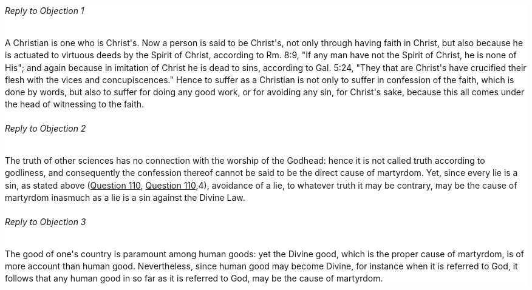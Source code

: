 ###### Reply to Objection 1
A Christian is one who is Christ's. Now a person is said to be Christ's, not only through having faith in Christ, but also because he is actuated to virtuous deeds by the Spirit of Christ, according to Rm. 8:9, "If any man have not the Spirit of Christ, he is none of His"; and again because in imitation of Christ he is dead to sins, according to Gal. 5:24, "They that are Christ's have crucified their flesh with the vices and concupiscences." Hence to suffer as a Christian is not only to suffer in confession of the faith, which is done by words, but also to suffer for doing any good work, or for avoiding any sin, for Christ's sake, because this all comes under the head of witnessing to the faith.  

###### Reply to Objection 2
The truth of other sciences has no connection with the worship of the Godhead: hence it is not called truth according to godliness, and consequently the confession thereof cannot be said to be the direct cause of martyrdom. Yet, since every lie is a sin, as stated above ([Question 110](../../92-114.%20Vices%20Opposed%20to%20Religion/110-114.%20Vices%20Opposed%20to%20Truth/110.%20Vices%20Opposed%20to%20Truth,%20and%20First%20of%20Lying.md), [Question 110](../../92-114.%20Vices%20Opposed%20to%20Religion/110-114.%20Vices%20Opposed%20to%20Truth/110.%20Vices%20Opposed%20to%20Truth,%20and%20First%20of%20Lying.md),4), avoidance of a lie, to whatever truth it may be contrary, may be the cause of martyrdom inasmuch as a lie is a sin against the Divine Law.  

###### Reply to Objection 3
The good of one's country is paramount among human goods: yet the Divine good, which is the proper cause of martyrdom, is of more account than human good. Nevertheless, since human good may become Divine, for instance when it is referred to God, it follows that any human good in so far as it is referred to God, may be the cause of martyrdom.